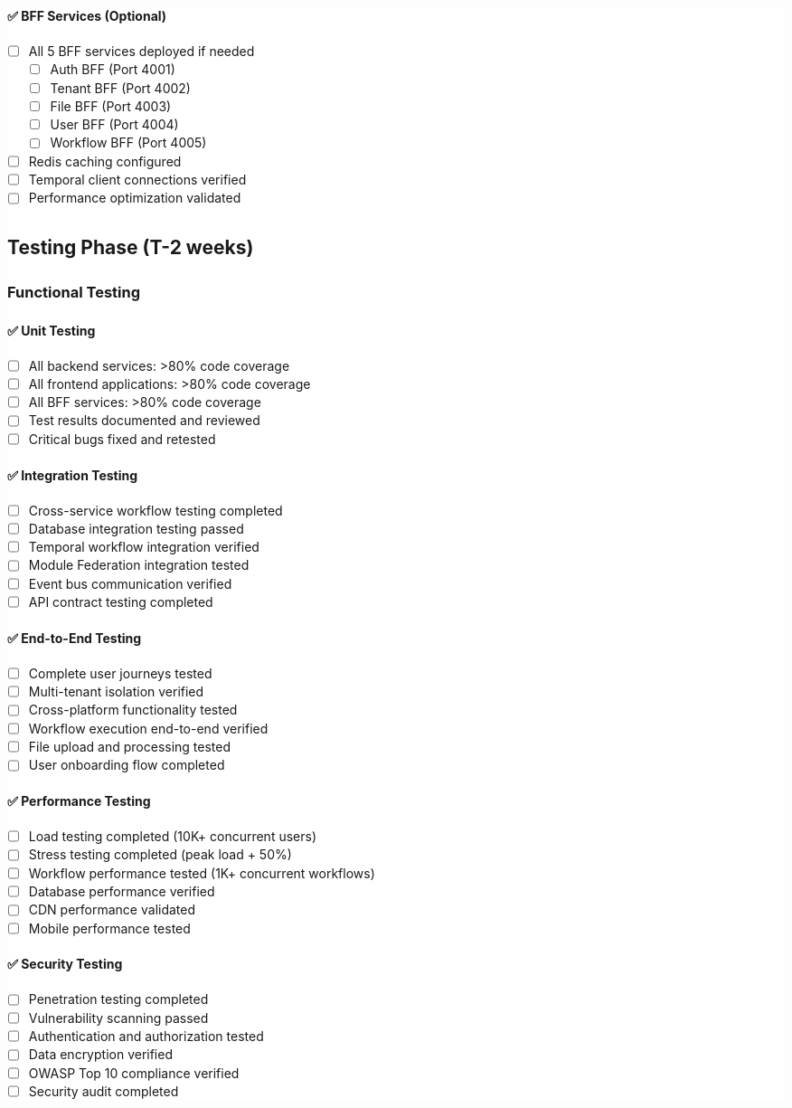 #### ✅ BFF Services (Optional)
- [ ] All 5 BFF services deployed if needed
  - [ ] Auth BFF (Port 4001)
  - [ ] Tenant BFF (Port 4002)
  - [ ] File BFF (Port 4003)
  - [ ] User BFF (Port 4004)
  - [ ] Workflow BFF (Port 4005)
- [ ] Redis caching configured
- [ ] Temporal client connections verified
- [ ] Performance optimization validated

## Testing Phase (T-2 weeks)

### Functional Testing

#### ✅ Unit Testing
- [ ] All backend services: >80% code coverage
- [ ] All frontend applications: >80% code coverage
- [ ] All BFF services: >80% code coverage
- [ ] Test results documented and reviewed
- [ ] Critical bugs fixed and retested

#### ✅ Integration Testing
- [ ] Cross-service workflow testing completed
- [ ] Database integration testing passed
- [ ] Temporal workflow integration verified
- [ ] Module Federation integration tested
- [ ] Event bus communication verified
- [ ] API contract testing completed

#### ✅ End-to-End Testing
- [ ] Complete user journeys tested
- [ ] Multi-tenant isolation verified
- [ ] Cross-platform functionality tested
- [ ] Workflow execution end-to-end verified
- [ ] File upload and processing tested
- [ ] User onboarding flow completed

#### ✅ Performance Testing
- [ ] Load testing completed (10K+ concurrent users)
- [ ] Stress testing completed (peak load + 50%)
- [ ] Workflow performance tested (1K+ concurrent workflows)
- [ ] Database performance verified
- [ ] CDN performance validated
- [ ] Mobile performance tested

#### ✅ Security Testing
- [ ] Penetration testing completed
- [ ] Vulnerability scanning passed
- [ ] Authentication and authorization tested
- [ ] Data encryption verified
- [ ] OWASP Top 10 compliance verified
- [ ] Security audit completed
